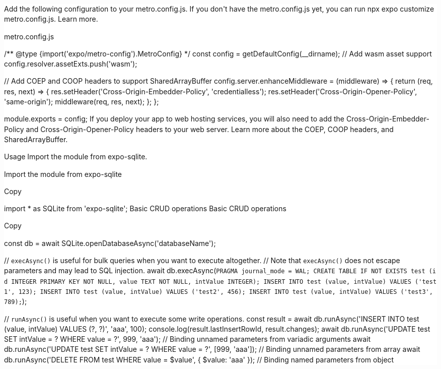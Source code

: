 Add the following configuration to your metro.config.js. If you don't have the metro.config.js yet, you can run npx expo customize metro.config.js. Learn more.

metro.config.js

/** @type {import('expo/metro-config').MetroConfig} */
const config = getDefaultConfig(__dirname);
// Add wasm asset support
config.resolver.assetExts.push('wasm');
 
// Add COEP and COOP headers to support SharedArrayBuffer
config.server.enhanceMiddleware = (middleware) => {
  return (req, res, next) => {
    res.setHeader('Cross-Origin-Embedder-Policy', 'credentialless');
    res.setHeader('Cross-Origin-Opener-Policy', 'same-origin');
    middleware(req, res, next);
  };
};
 
module.exports = config;
If you deploy your app to web hosting services, you will also need to add the Cross-Origin-Embedder-Policy and Cross-Origin-Opener-Policy headers to your web server. Learn more about the COEP, COOP headers, and SharedArrayBuffer.

Usage
Import the module from expo-sqlite.

Import the module from expo-sqlite

Copy


import * as SQLite from 'expo-sqlite';
Basic CRUD operations
Basic CRUD operations

Copy


const db = await SQLite.openDatabaseAsync('databaseName');

// `execAsync()` is useful for bulk queries when you want to execute altogether.
// Note that `execAsync()` does not escape parameters and may lead to SQL injection.
await db.execAsync(`
PRAGMA journal_mode = WAL;
CREATE TABLE IF NOT EXISTS test (id INTEGER PRIMARY KEY NOT NULL, value TEXT NOT NULL, intValue INTEGER);
INSERT INTO test (value, intValue) VALUES ('test1', 123);
INSERT INTO test (value, intValue) VALUES ('test2', 456);
INSERT INTO test (value, intValue) VALUES ('test3', 789);
`);

// `runAsync()` is useful when you want to execute some write operations.
const result = await db.runAsync('INSERT INTO test (value, intValue) VALUES (?, ?)', 'aaa', 100);
console.log(result.lastInsertRowId, result.changes);
await db.runAsync('UPDATE test SET intValue = ? WHERE value = ?', 999, 'aaa'); // Binding unnamed parameters from variadic arguments
await db.runAsync('UPDATE test SET intValue = ? WHERE value = ?', [999, 'aaa']); // Binding unnamed parameters from array
await db.runAsync('DELETE FROM test WHERE value = $value', { $value: 'aaa' }); // Binding named parameters from object
